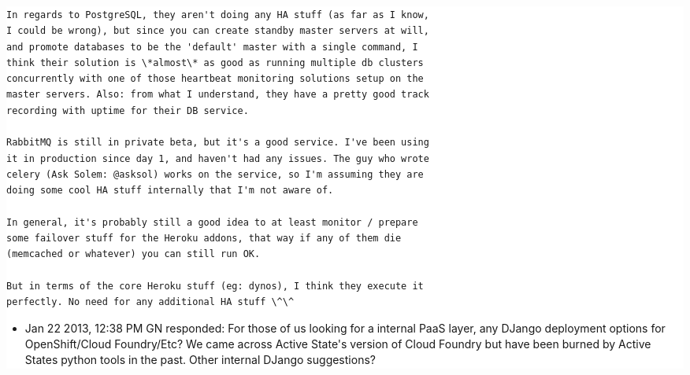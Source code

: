     In regards to PostgreSQL, they aren't doing any HA stuff (as far as I know,
    I could be wrong), but since you can create standby master servers at will,
    and promote databases to be the 'default' master with a single command, I
    think their solution is \*almost\* as good as running multiple db clusters
    concurrently with one of those heartbeat monitoring solutions setup on the
    master servers. Also: from what I understand, they have a pretty good track
    recording with uptime for their DB service.

    RabbitMQ is still in private beta, but it's a good service. I've been using
    it in production since day 1, and haven't had any issues. The guy who wrote
    celery (Ask Solem: @asksol) works on the service, so I'm assuming they are
    doing some cool HA stuff internally that I'm not aware of.

    In general, it's probably still a good idea to at least monitor / prepare
    some failover stuff for the Heroku addons, that way if any of them die
    (memcached or whatever) you can still run OK.

    But in terms of the core Heroku stuff (eg: dynos), I think they execute it
    perfectly. No need for any additional HA stuff \^\^

-   Jan 22 2013, 12:38 PM
    GN responded:
    For those of us looking for a internal PaaS layer, any DJango deployment
    options for OpenShift/Cloud Foundry/Etc? We came across Active State's
    version of Cloud Foundry but have been burned by Active States python tools
    in the past. Other internal DJango suggestions?

  [Previous]: ../../../posts/2012/01/what-im-doing-in-2012.html
  [Index]: ../../../index-4.html
  [Next]: ../../../posts/2011/12/on-momentum.html
  [first part]: http://rdegges.com/devops-django-part-1-goals
    "DevOps Django - Part 1 - Goals"
  [previous article]: http://rdegges.com/devops-django-part-3-the-heroku-way
    "DevOps Django - Part 3 - The Heroku Way"
  [my boss]: http://www.chrisbrunner.com/ "Chris Brunner"
  [dyno]: http://devcenter.heroku.com/articles/dynos "Heroku Dyno Documentation"
  [PostgreSQL database]: http://devcenter.heroku.com/articles/database
    "Heroku PostgreSQL Docs"
  [psql]: http://www.postgresql.org/docs/8.1/static/app-psql.html "psql"
  [memcached]: http://addons.heroku.com/memcache "Heroku Memcached Addon"
  [NewRelic]: http://addons.heroku.com/newrelic "Heroku NewRelic Addon"
  [Redis]: http://addons.heroku.com/redistogo "Heroku Redis Addon"
  [RabbitMQ]: http://addons.heroku.com/rabbitmq "RabbitMQ"
  [fabric]: http://docs.fabfile.org/en/1.3.3/index.html "python fabric"
  [apache-libcloud]: http://libcloud.apache.org/ "apache libcloud"
  [Rackspace pricing calculator]: http://www.rackspace.com/cloud/cloud_hosting_products/servers/pricing/
    "Rackspace Pricing Calculator"
  [http://www.theherokuhackersguide.com/]: http://www.theherokuhackersguide.com/
